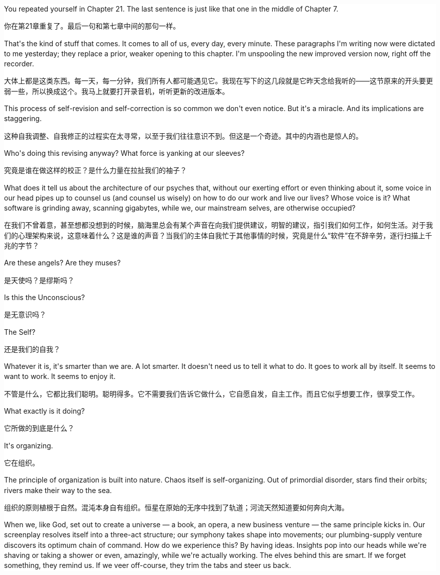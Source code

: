 You repeated yourself in Chapter 21. The last sentence is just like that one in the middle of Chapter 7.

你在第21章重复了。最后一句和第七章中间的那句一样。

That's the kind of stuff that comes. It comes to all of us, every day, every minute. These paragraphs I'm writing now were dictated to me yesterday; they replace a prior, weaker opening to this chapter. I'm unspooling the new improved version now, right off the recorder.

大体上都是这类东西。每一天，每一分钟，我们所有人都可能遇见它。我现在写下的这几段就是它昨天念给我听的——这节原来的开头要更弱一些，所以换成这个。我马上就要打开录音机，听听更新的改进版本。

This process of self-revision and self-correction is so common we don't even notice. But it's a miracle. And its implications are staggering.

这种自我调整、自我修正的过程实在太寻常，以至于我们往往意识不到。但这是一个奇迹。其中的内涵也是惊人的。

Who's doing this revising anyway? What force is yanking at our sleeves?

究竟是谁在做这样的校正？是什么力量在拉扯我们的袖子？

What does it tell us about the architecture of our psyches that, without our exerting effort or even thinking about it, some voice in our head pipes up to counsel us (and counsel us wisely) on how to do our work and live our lives? Whose voice is it? What software is grinding away, scanning gigabytes, while we, our mainstream selves, are otherwise occupied?

在我们不曾着意，甚至想都没想到的时候，脑海里总会有某个声音在向我们提供建议，明智的建议，指引我们如何工作，如何生活。对于我们的心理架构来说，这意味着什么？这是谁的声音？当我们的主体自我忙于其他事情的时候，究竟是什么“软件”在不辞辛劳，逐行扫描上千兆的字节？

Are these angels? Are they muses?

是天使吗？是缪斯吗？

Is this the Unconscious?

是无意识吗？

The Self?

还是我们的自我？

Whatever it is, it's smarter than we are. A lot smarter. It doesn't need us to tell it what to do. It goes to work all by itself. It seems to want to work. It seems to enjoy it.

不管是什么，它都比我们聪明。聪明得多。它不需要我们告诉它做什么，它自愿自发，自主工作。而且它似乎想要工作，很享受工作。

What exactly is it doing?

它所做的到底是什么？

It's organizing.

它在组织。

The principle of organization is built into nature. Chaos itself is self-organizing. Out of primordial disorder, stars find their orbits; rivers make their way to the sea.

组织的原则植根于自然。混沌本身自有组织。恒星在原始的无序中找到了轨道；河流天然知道要如何奔向大海。

When we, like God, set out to create a universe — a book, an opera, a new business venture — the same principle kicks in. Our screenplay resolves itself into a three-act structure; our symphony takes shape into movements; our plumbing-supply venture discovers its optimum chain of command. How do we experience this? By having ideas. Insights pop into our heads while we're shaving or taking a shower or even, amazingly, while we're actually working. The elves behind this are smart. If we forget something, they remind us. If we veer off-course, they trim the tabs and steer us back.
